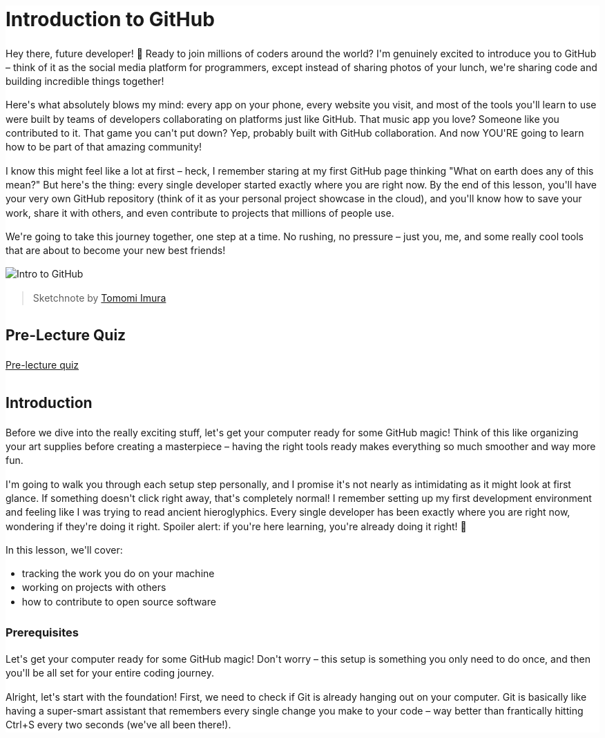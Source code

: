 # Introduction to GitHub

Hey there, future developer! 👋 Ready to join millions of coders around the world? I'm genuinely excited to introduce you to GitHub – think of it as the social media platform for programmers, except instead of sharing photos of your lunch, we're sharing code and building incredible things together!

Here's what absolutely blows my mind: every app on your phone, every website you visit, and most of the tools you'll learn to use were built by teams of developers collaborating on platforms just like GitHub. That music app you love? Someone like you contributed to it. That game you can't put down? Yep, probably built with GitHub collaboration. And now YOU'RE going to learn how to be part of that amazing community!

I know this might feel like a lot at first – heck, I remember staring at my first GitHub page thinking "What on earth does any of this mean?" But here's the thing: every single developer started exactly where you are right now. By the end of this lesson, you'll have your very own GitHub repository (think of it as your personal project showcase in the cloud), and you'll know how to save your work, share it with others, and even contribute to projects that millions of people use. 

We're going to take this journey together, one step at a time. No rushing, no pressure – just you, me, and some really cool tools that are about to become your new best friends!

![Intro to GitHub](../../sketchnotes/webdev101-github.png)
> Sketchnote by [Tomomi Imura](https://twitter.com/girlie_mac)

## Pre-Lecture Quiz
[Pre-lecture quiz](https://ff-quizzes.netlify.app)

## Introduction

Before we dive into the really exciting stuff, let's get your computer ready for some GitHub magic! Think of this like organizing your art supplies before creating a masterpiece – having the right tools ready makes everything so much smoother and way more fun.

I'm going to walk you through each setup step personally, and I promise it's not nearly as intimidating as it might look at first glance. If something doesn't click right away, that's completely normal! I remember setting up my first development environment and feeling like I was trying to read ancient hieroglyphics. Every single developer has been exactly where you are right now, wondering if they're doing it right. Spoiler alert: if you're here learning, you're already doing it right! 🌟

In this lesson, we'll cover:

- tracking the work you do on your machine
- working on projects with others
- how to contribute to open source software

### Prerequisites

Let's get your computer ready for some GitHub magic! Don't worry – this setup is something you only need to do once, and then you'll be all set for your entire coding journey.

Alright, let's start with the foundation! First, we need to check if Git is already hanging out on your computer. Git is basically like having a super-smart assistant that remembers every single change you make to your code – way better than frantically hitting Ctrl+S every two seconds (we've all been there!).
